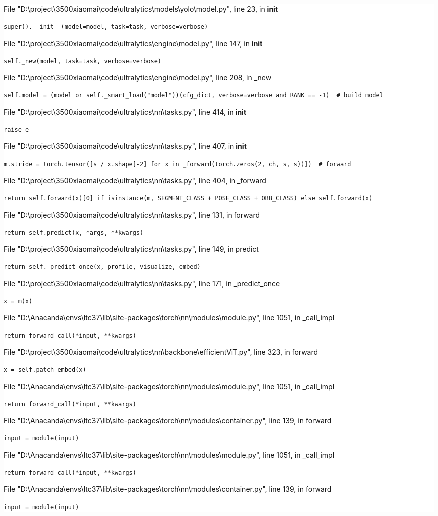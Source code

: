   File "D:\project\3500xiaomai\code\ultralytics\models\yolo\model.py", line 23, in __init__

    super().__init__(model=model, task=task, verbose=verbose)

  File "D:\project\3500xiaomai\code\ultralytics\engine\model.py", line 147, in __init__

    self._new(model, task=task, verbose=verbose)

  File "D:\project\3500xiaomai\code\ultralytics\engine\model.py", line 208, in _new

    self.model = (model or self._smart_load("model"))(cfg_dict, verbose=verbose and RANK == -1)  # build model

  File "D:\project\3500xiaomai\code\ultralytics\nn\tasks.py", line 414, in __init__

    raise e

  File "D:\project\3500xiaomai\code\ultralytics\nn\tasks.py", line 407, in __init__

    m.stride = torch.tensor([s / x.shape[-2] for x in _forward(torch.zeros(2, ch, s, s))])  # forward

  File "D:\project\3500xiaomai\code\ultralytics\nn\tasks.py", line 404, in _forward

    return self.forward(x)[0] if isinstance(m, SEGMENT_CLASS + POSE_CLASS + OBB_CLASS) else self.forward(x)

  File "D:\project\3500xiaomai\code\ultralytics\nn\tasks.py", line 131, in forward

    return self.predict(x, *args, **kwargs)

  File "D:\project\3500xiaomai\code\ultralytics\nn\tasks.py", line 149, in predict

    return self._predict_once(x, profile, visualize, embed)

  File "D:\project\3500xiaomai\code\ultralytics\nn\tasks.py", line 171, in _predict_once

    x = m(x)

  File "D:\Anacanda\envs\ltc37\lib\site-packages\torch\nn\modules\module.py", line 1051, in _call_impl

    return forward_call(*input, **kwargs)

  File "D:\project\3500xiaomai\code\ultralytics\nn\backbone\efficientViT.py", line 323, in forward

    x = self.patch_embed(x)

  File "D:\Anacanda\envs\ltc37\lib\site-packages\torch\nn\modules\module.py", line 1051, in _call_impl

    return forward_call(*input, **kwargs)

  File "D:\Anacanda\envs\ltc37\lib\site-packages\torch\nn\modules\container.py", line 139, in forward

    input = module(input)

  File "D:\Anacanda\envs\ltc37\lib\site-packages\torch\nn\modules\module.py", line 1051, in _call_impl

    return forward_call(*input, **kwargs)

  File "D:\Anacanda\envs\ltc37\lib\site-packages\torch\nn\modules\container.py", line 139, in forward

    input = module(input)

